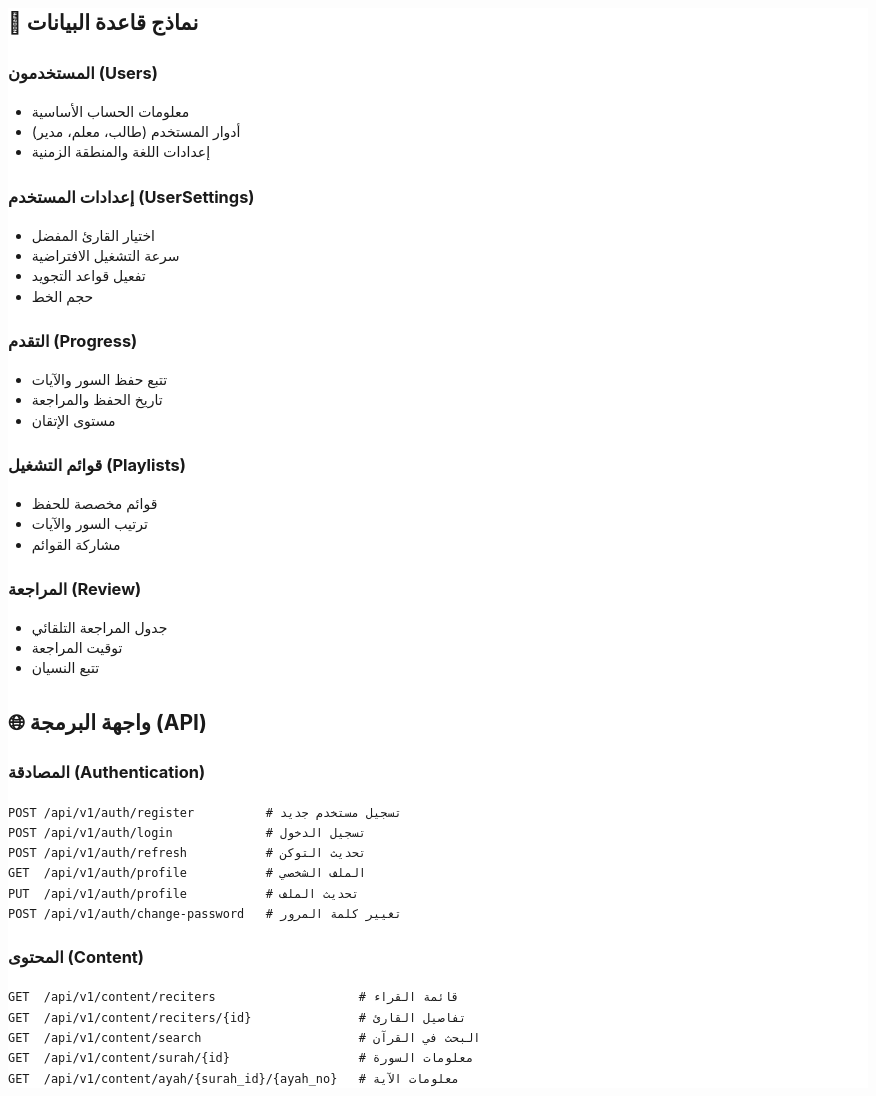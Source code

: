 ## 🔐 نماذج قاعدة البيانات

### المستخدمون (Users)
- معلومات الحساب الأساسية
- أدوار المستخدم (طالب، معلم، مدير)
- إعدادات اللغة والمنطقة الزمنية

### إعدادات المستخدم (UserSettings)
- اختيار القارئ المفضل
- سرعة التشغيل الافتراضية
- تفعيل قواعد التجويد
- حجم الخط

### التقدم (Progress)
- تتبع حفظ السور والآيات
- تاريخ الحفظ والمراجعة
- مستوى الإتقان

### قوائم التشغيل (Playlists)
- قوائم مخصصة للحفظ
- ترتيب السور والآيات
- مشاركة القوائم

### المراجعة (Review)
- جدول المراجعة التلقائي
- توقيت المراجعة
- تتبع النسيان

## 🌐 واجهة البرمجة (API)

### المصادقة (Authentication)
```
POST /api/v1/auth/register          # تسجيل مستخدم جديد
POST /api/v1/auth/login             # تسجيل الدخول
POST /api/v1/auth/refresh           # تحديث التوكن
GET  /api/v1/auth/profile           # الملف الشخصي
PUT  /api/v1/auth/profile           # تحديث الملف
POST /api/v1/auth/change-password   # تغيير كلمة المرور
```

### المحتوى (Content)
```
GET  /api/v1/content/reciters                    # قائمة القراء
GET  /api/v1/content/reciters/{id}               # تفاصيل القارئ
GET  /api/v1/content/search                      # البحث في القرآن
GET  /api/v1/content/surah/{id}                  # معلومات السورة
GET  /api/v1/content/ayah/{surah_id}/{ayah_no}   # معلومات الآية
```
